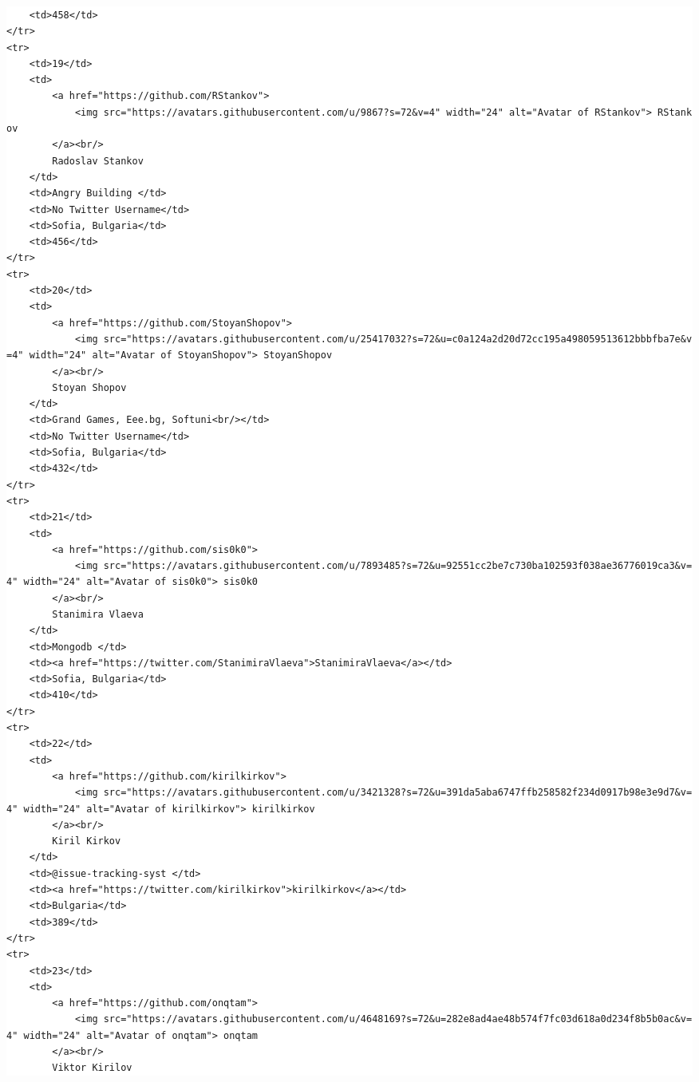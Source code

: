 		<td>458</td>
	</tr>
	<tr>
		<td>19</td>
		<td>
			<a href="https://github.com/RStankov">
				<img src="https://avatars.githubusercontent.com/u/9867?s=72&v=4" width="24" alt="Avatar of RStankov"> RStankov
			</a><br/>
			Radoslav Stankov
		</td>
		<td>Angry Building </td>
		<td>No Twitter Username</td>
		<td>Sofia, Bulgaria</td>
		<td>456</td>
	</tr>
	<tr>
		<td>20</td>
		<td>
			<a href="https://github.com/StoyanShopov">
				<img src="https://avatars.githubusercontent.com/u/25417032?s=72&u=c0a124a2d20d72cc195a498059513612bbbfba7e&v=4" width="24" alt="Avatar of StoyanShopov"> StoyanShopov
			</a><br/>
			Stoyan Shopov
		</td>
		<td>Grand Games, Eee.bg, Softuni<br/></td>
		<td>No Twitter Username</td>
		<td>Sofia, Bulgaria</td>
		<td>432</td>
	</tr>
	<tr>
		<td>21</td>
		<td>
			<a href="https://github.com/sis0k0">
				<img src="https://avatars.githubusercontent.com/u/7893485?s=72&u=92551cc2be7c730ba102593f038ae36776019ca3&v=4" width="24" alt="Avatar of sis0k0"> sis0k0
			</a><br/>
			Stanimira Vlaeva
		</td>
		<td>Mongodb </td>
		<td><a href="https://twitter.com/StanimiraVlaeva">StanimiraVlaeva</a></td>
		<td>Sofia, Bulgaria</td>
		<td>410</td>
	</tr>
	<tr>
		<td>22</td>
		<td>
			<a href="https://github.com/kirilkirkov">
				<img src="https://avatars.githubusercontent.com/u/3421328?s=72&u=391da5aba6747ffb258582f234d0917b98e3e9d7&v=4" width="24" alt="Avatar of kirilkirkov"> kirilkirkov
			</a><br/>
			Kiril Kirkov
		</td>
		<td>@issue-tracking-syst </td>
		<td><a href="https://twitter.com/kirilkirkov">kirilkirkov</a></td>
		<td>Bulgaria</td>
		<td>389</td>
	</tr>
	<tr>
		<td>23</td>
		<td>
			<a href="https://github.com/onqtam">
				<img src="https://avatars.githubusercontent.com/u/4648169?s=72&u=282e8ad4ae48b574f7fc03d618a0d234f8b5b0ac&v=4" width="24" alt="Avatar of onqtam"> onqtam
			</a><br/>
			Viktor Kirilov
